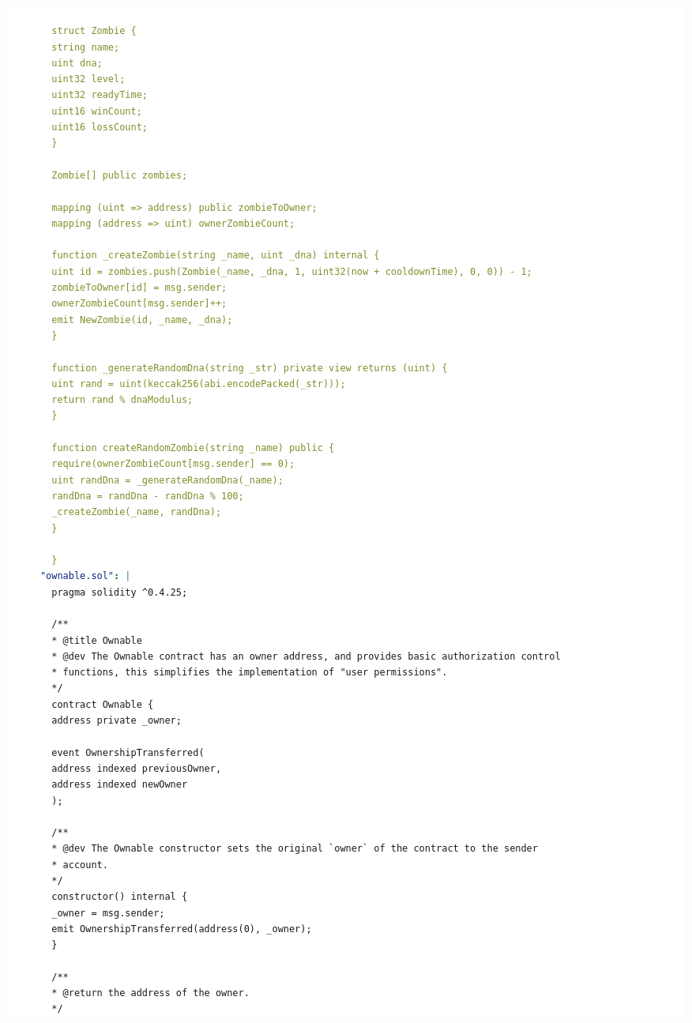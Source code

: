 ```yaml
        
        struct Zombie {
        string name;
        uint dna;
        uint32 level;
        uint32 readyTime;
        uint16 winCount;
        uint16 lossCount;
        }
        
        Zombie[] public zombies;
        
        mapping (uint => address) public zombieToOwner;
        mapping (address => uint) ownerZombieCount;
        
        function _createZombie(string _name, uint _dna) internal {
        uint id = zombies.push(Zombie(_name, _dna, 1, uint32(now + cooldownTime), 0, 0)) - 1;
        zombieToOwner[id] = msg.sender;
        ownerZombieCount[msg.sender]++;
        emit NewZombie(id, _name, _dna);
        }
        
        function _generateRandomDna(string _str) private view returns (uint) {
        uint rand = uint(keccak256(abi.encodePacked(_str)));
        return rand % dnaModulus;
        }
        
        function createRandomZombie(string _name) public {
        require(ownerZombieCount[msg.sender] == 0);
        uint randDna = _generateRandomDna(_name);
        randDna = randDna - randDna % 100;
        _createZombie(_name, randDna);
        }
        
        }
      "ownable.sol": |
        pragma solidity ^0.4.25;
        
        /**
        * @title Ownable
        * @dev The Ownable contract has an owner address, and provides basic authorization control
        * functions, this simplifies the implementation of "user permissions".
        */
        contract Ownable {
        address private _owner;
        
        event OwnershipTransferred(
        address indexed previousOwner,
        address indexed newOwner
        );
        
        /**
        * @dev The Ownable constructor sets the original `owner` of the contract to the sender
        * account.
        */
        constructor() internal {
        _owner = msg.sender;
        emit OwnershipTransferred(address(0), _owner);
        }
        
        /**
        * @return the address of the owner.
        */
```